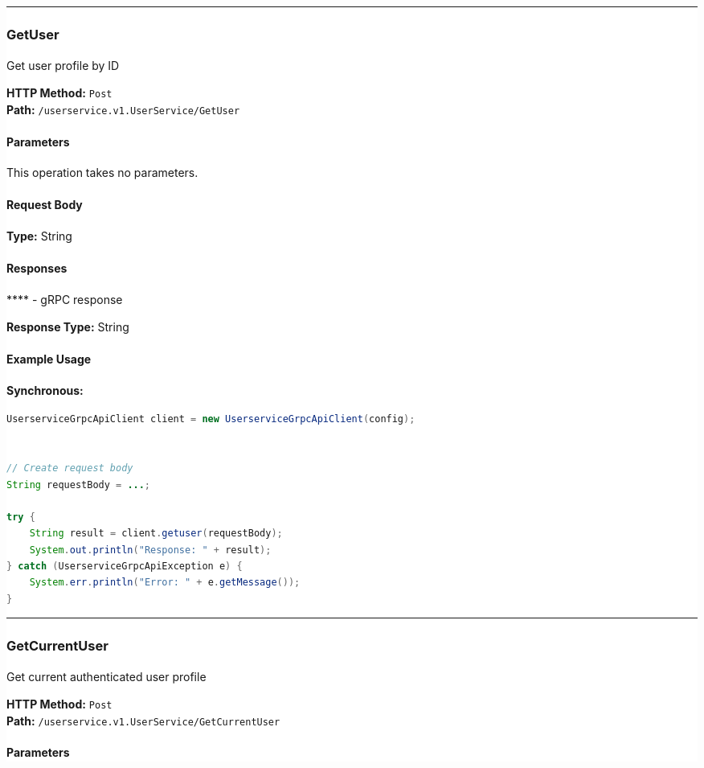 
---

### GetUser

Get user profile by ID

**HTTP Method:** `Post`  
**Path:** `/userservice.v1.UserService/GetUser`


#### Parameters

This operation takes no parameters.

#### Request Body

**Type:** String


#### Responses

**** - gRPC response

**Response Type:** String



#### Example Usage

**Synchronous:**
```java
UserserviceGrpcApiClient client = new UserserviceGrpcApiClient(config);


// Create request body
String requestBody = ...;

try {
    String result = client.getuser(requestBody);
    System.out.println("Response: " + result);
} catch (UserserviceGrpcApiException e) {
    System.err.println("Error: " + e.getMessage());
}
```


---

### GetCurrentUser

Get current authenticated user profile

**HTTP Method:** `Post`  
**Path:** `/userservice.v1.UserService/GetCurrentUser`


#### Parameters
